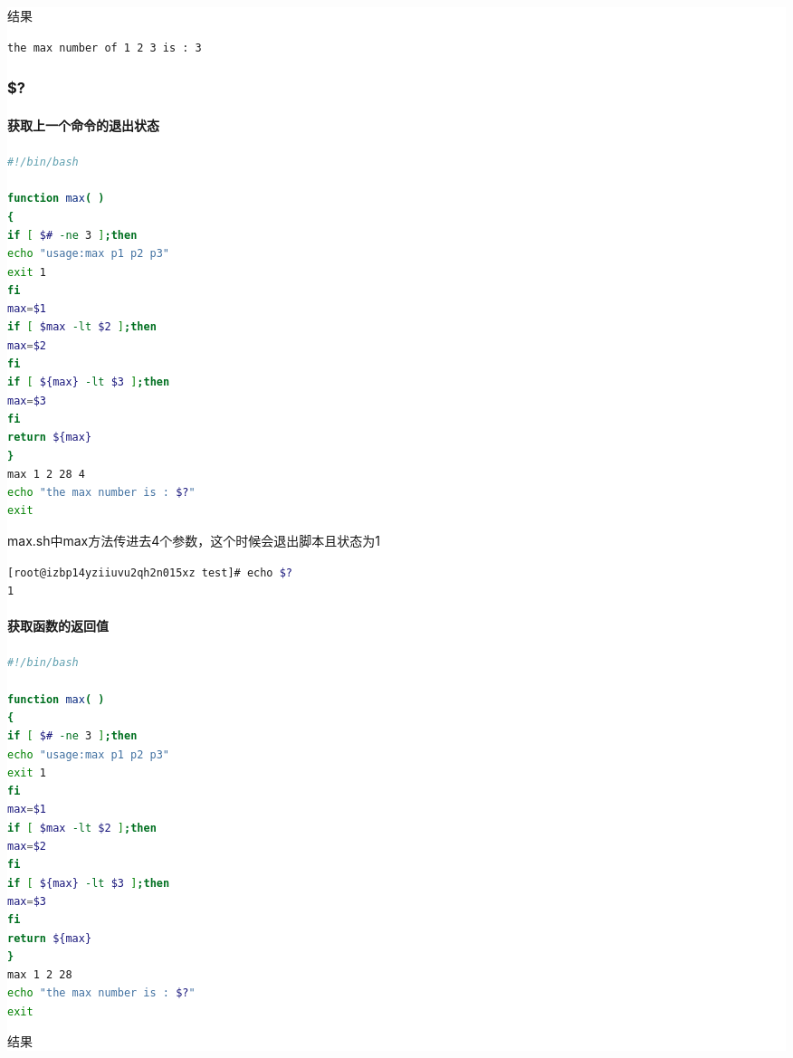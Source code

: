 
结果
```sh
the max number of 1 2 3 is : 3
```

### $?

#### 获取上一个命令的退出状态

```sh
#!/bin/bash

function max( )
{
if [ $# -ne 3 ];then
echo "usage:max p1 p2 p3"
exit 1
fi
max=$1
if [ $max -lt $2 ];then
max=$2
fi
if [ ${max} -lt $3 ];then
max=$3
fi
return ${max}
}
max 1 2 28 4
echo "the max number is : $?"
exit
```

max.sh中max方法传进去4个参数，这个时候会退出脚本且状态为1

```sh
[root@izbp14yziiuvu2qh2n015xz test]# echo $?
1
```

#### 获取函数的返回值

```sh
#!/bin/bash

function max( )
{
if [ $# -ne 3 ];then
echo "usage:max p1 p2 p3"
exit 1
fi
max=$1
if [ $max -lt $2 ];then
max=$2
fi
if [ ${max} -lt $3 ];then
max=$3
fi
return ${max}
}
max 1 2 28 
echo "the max number is : $?"
exit
```
结果
